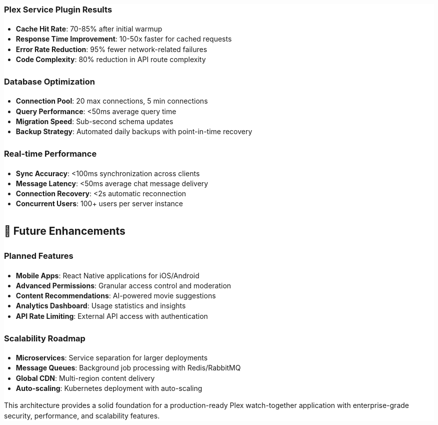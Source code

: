 ### Plex Service Plugin Results
- **Cache Hit Rate**: 70-85% after initial warmup
- **Response Time Improvement**: 10-50x faster for cached requests
- **Error Rate Reduction**: 95% fewer network-related failures
- **Code Complexity**: 80% reduction in API route complexity

### Database Optimization
- **Connection Pool**: 20 max connections, 5 min connections
- **Query Performance**: <50ms average query time
- **Migration Speed**: Sub-second schema updates
- **Backup Strategy**: Automated daily backups with point-in-time recovery

### Real-time Performance
- **Sync Accuracy**: <100ms synchronization across clients
- **Message Latency**: <50ms average chat message delivery
- **Connection Recovery**: <2s automatic reconnection
- **Concurrent Users**: 100+ users per server instance

## 🔮 Future Enhancements

### Planned Features
- **Mobile Apps**: React Native applications for iOS/Android
- **Advanced Permissions**: Granular access control and moderation
- **Content Recommendations**: AI-powered movie suggestions
- **Analytics Dashboard**: Usage statistics and insights
- **API Rate Limiting**: External API access with authentication

### Scalability Roadmap
- **Microservices**: Service separation for larger deployments
- **Message Queues**: Background job processing with Redis/RabbitMQ
- **Global CDN**: Multi-region content delivery
- **Auto-scaling**: Kubernetes deployment with auto-scaling

This architecture provides a solid foundation for a production-ready Plex watch-together application with enterprise-grade security, performance, and scalability features.